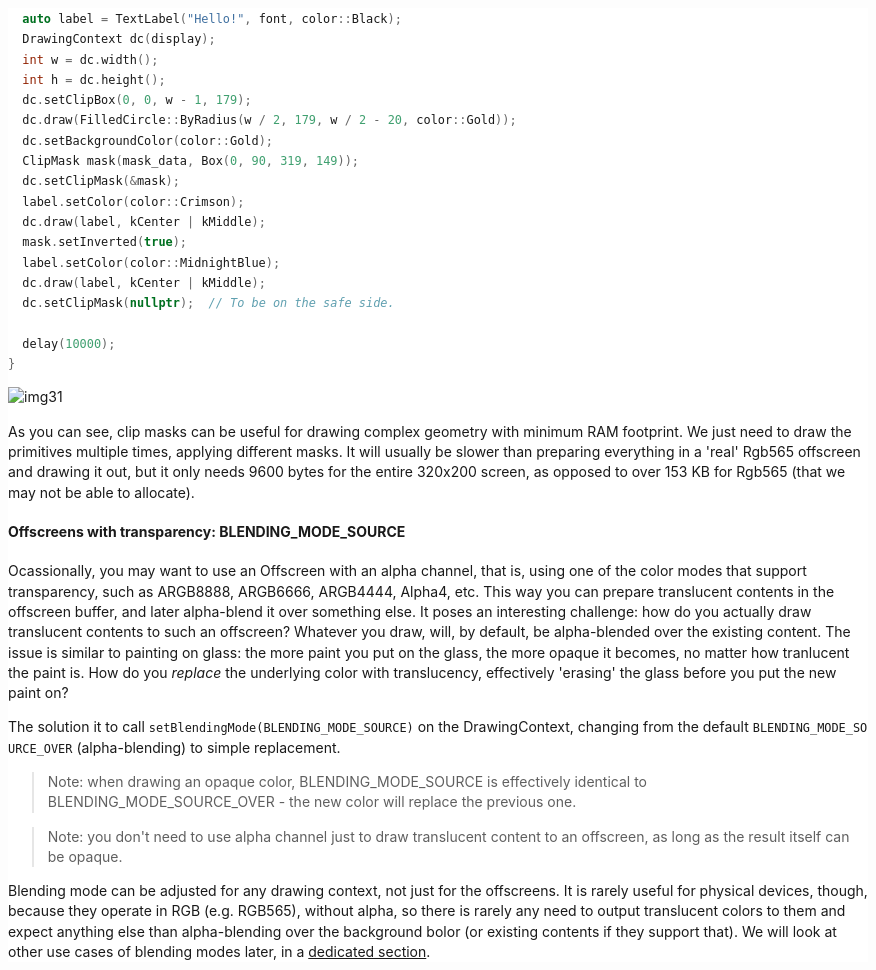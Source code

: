 ```cpp
  auto label = TextLabel("Hello!", font, color::Black);
  DrawingContext dc(display);
  int w = dc.width();
  int h = dc.height();
  dc.setClipBox(0, 0, w - 1, 179);
  dc.draw(FilledCircle::ByRadius(w / 2, 179, w / 2 - 20, color::Gold));
  dc.setBackgroundColor(color::Gold);
  ClipMask mask(mask_data, Box(0, 90, 319, 149));
  dc.setClipMask(&mask);
  label.setColor(color::Crimson);
  dc.draw(label, kCenter | kMiddle);
  mask.setInverted(true);
  label.setColor(color::MidnightBlue);
  dc.draw(label, kCenter | kMiddle);
  dc.setClipMask(nullptr);  // To be on the safe side.

  delay(10000);
}
```

![img31](images/img31.png)

As you can see, clip masks can be useful for drawing complex geometry with minimum RAM footprint. We just need to draw the primitives multiple times, applying different masks. It will usually be slower than preparing everything in a 'real' Rgb565 offscreen and drawing it out, but it only needs 9600 bytes for the entire 320x200 screen, as opposed to over 153 KB for Rgb565 (that we may not be able to allocate).

#### Offscreens with transparency: BLENDING_MODE_SOURCE

Ocassionally, you may want to use an Offscreen with an alpha channel, that is, using one of the color modes that support transparency, such as ARGB8888, ARGB6666, ARGB4444, Alpha4, etc. This way you can prepare translucent contents in the offscreen buffer, and later alpha-blend it over something else. It poses an interesting challenge: how do you actually draw translucent contents to such an offscreen? Whatever you draw, will, by default, be alpha-blended over the existing content. The issue is similar to painting on glass: the more paint you put on the glass, the more opaque it becomes, no matter how tranlucent the paint is. How do you _replace_ the underlying color with translucency, effectively 'erasing' the glass before you put the new paint on?

The solution it to call `setBlendingMode(BLENDING_MODE_SOURCE)` on the DrawingContext, changing from the default `BLENDING_MODE_SOURCE_OVER` (alpha-blending) to simple replacement.

> Note: when drawing an opaque color, BLENDING_MODE_SOURCE is effectively identical to BLENDING_MODE_SOURCE_OVER - the new color will replace the previous one.

> Note: you don't need to use alpha channel just to draw translucent content to an offscreen, as long as the result itself can be opaque.

Blending mode can be adjusted for any drawing context, not just for the offscreens. It is rarely useful for physical devices, though, because they operate in RGB (e.g. RGB565), without alpha, so there is rarely any need to output translucent colors to them and expect anything else than alpha-blending over the background bolor (or existing contents if they support that). We will look at other use cases of blending modes later, in a [dedicated section](programming_guide.md#blending-modes).

